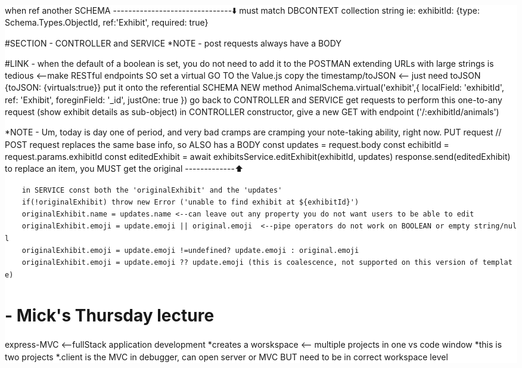 when ref another SCHEMA -------------------------------⬇️ must match DBCONTEXT collection string
    ie: exhibitId: {type: Schema.Types.ObjectId, ref:'Exhibit', required: true}


   #SECTION -  CONTROLLER and SERVICE
*NOTE - post requests always have a BODY

#LINK - when the default of a boolean is set, you do not need to add it to the POSTMAN
extending URLs with large strings is tedious <--make RESTful endpoints
SO
set a virtual
    GO TO the Value.js
        copy the timestamp/toJSON <-- just need toJSON {toJSON: {virtuals:true}}
            put it onto the referential SCHEMA
                NEW method
                AnimalSchema.virtual('exhibit',{
                    localField: 'exhibitId',
                    ref: 'Exhibit',
                    foreginField: '_id',
                    justOne: true
                })
        go back to CONTROLLER and SERVICE get requests to perform this one-to-any request (show exhibit details as sub-object)
            in CONTROLLER constructor, give a new GET with endpoint ('/:exhibitId/animals')

*NOTE - Um, today is day one of period, and very bad cramps are cramping your note-taking ability, right now.
    PUT request // POST request
        replaces the same base info, so ALSO has a BODY
            const updates = request.body
            const echibitId = request.params.exhibitId
            const editedExhibit = await exhibitsService.editExhibit(exhibitId, updates)
            response.send(editedExhibit)
        to replace an item, you MUST get the original   -------------⬆️
        
        in SERVICE const both the 'originalExhibit' and the 'updates'
        if(!originalExhibit) throw new Error ('unable to find exhibit at ${exhibitId}')
        originalExhibit.name = updates.name <--can leave out any property you do not want users to be able to edit
        originalExhibit.emoji = update.emoji || original.emoji  <--pipe operators do not work on BOOLEAN or empty string/null
        originalExhibit.emoji = update.emoji !=undefined? update.emoji : original.emoji
        originalExhibit.emoji = update.emoji ?? update.emoji (this is coalescence, not supported on this version of template)

# - Mick's Thursday lecture
express-MVC <--fullStack application development
*creates a worskspace   <-- multiple projects in one vs code window
*this is two projects
*.client is the MVC
    in debugger, can open server or MVC
        BUT need to be in correct workspace level
